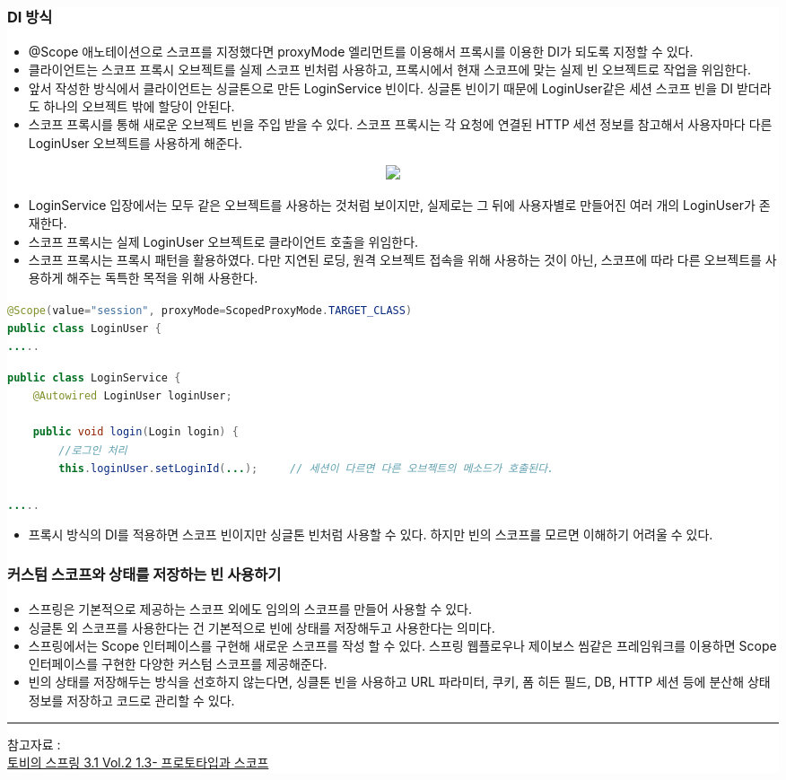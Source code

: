 ### DI 방식
* @Scope 애노테이션으로 스코프를 지정했다면 proxyMode 엘리먼트를 이용해서 프록시를 이용한 DI가 되도록 지정할 수 있다.
* 클라이언트는 스코프 프록시 오브젝트를 실제 스코프 빈처럼 사용하고, 프록시에서 현재 스코프에 맞는 실제 빈 오브젝트로 작업을 위임한다.
* 앞서 작성한 방식에서 클라이언트는 싱글톤으로 만든 LoginService 빈이다. 싱글톤 빈이기 때문에 LoginUser같은 세션 스코프 빈을 DI 받더라도 하나의 오브젝트 밖에 할당이 안된다.
* 스코프 프록시를 통해 새로운 오브젝트 빈을 주입 받을 수 있다. 스코프 프록시는 각 요청에 연결된 HTTP 세션 정보를 참고해서 사용자마다 다른 LoginUser 오브젝트를 사용하게 해준다.

<p style="text-align:center">
<img src="https://user-images.githubusercontent.com/75205849/121364186-8634e400-c972-11eb-971a-377d2436dc93.jpeg">
</p>

* LoginService 입장에서는 모두 같은 오브젝트를 사용하는 것처럼 보이지만, 실제로는 그 뒤에 사용자별로 만들어진 여러 개의 LoginUser가 존재한다.
* 스코프 프록시는 실제 LoginUser 오브젝트로 클라이언트 호출을 위임한다.
* 스코프 프록시는 프록시 패턴을 활용하였다. 다만 지연된 로딩, 원격 오브젝트 접속을 위해 사용하는 것이 아닌, 스코프에 따라 다른 오브젝트를 사용하게 해주는 독특한 목적을 위해 사용한다.

```java
@Scope(value="session", proxyMode=ScopedProxyMode.TARGET_CLASS)
public class LoginUser {
.....
```

```java
public class LoginService {
	@Autowired LoginUser loginUser;
	
	public void login(Login login) {
		//로그인 처리
		this.loginUser.setLoginId(...); 	// 세션이 다르면 다른 오브젝트의 메소드가 호출된다.
		
.....
```

* 프록시 방식의 DI를 적용하면 스코프 빈이지만 싱글톤 빈처럼 사용할 수 있다. 하지만 빈의 스코프를 모르면 이해하기 어려울 수 있다.

### 커스텀 스코프와 상태를 저장하는 빈 사용하기
* 스프링은 기본적으로 제공하는 스코프 외에도 임의의 스코프를 만들어 사용할 수 있다.
* 싱글톤 외 스코프를 사용한다는 건 기본적으로 빈에 상태를 저장해두고 사용한다는 의미다.
* 스프링에서는 Scope 인터페이스를 구현해 새로운 스코프를 작성 할 수 있다. 스프링 웹플로우나 제이보스 씸같은 프레임워크를 이용하면 Scope 인터페이스를 구현한 다양한 커스텀 스코프를 제공해준다.
* 빈의 상태를 저장해두는 방식을 선호하지 않는다면, 싱클톤 빈을 사용하고 URL 파라미터, 쿠키, 폼 히든 필드, DB, HTTP 세션 등에 분산해 상태정보를 저장하고 코드로 관리할 수 있다.

***
참고자료 :  
[토비의 스프링 3.1 Vol.2 1.3- 프로토타입과 스코프](https://www.aladin.co.kr/shop/wproduct.aspx?ItemId=19505671)
